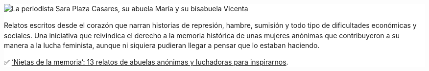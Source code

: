 ![La periodista Sara Plaza Casares, su abuela María y su bisabuela Vicenta](https://fotos.etheriamagazine.com/2023/03/mujeres-Nietas-memoria-maria-vicenta-850x510.jpg "La periodista Sara Plaza Casares, su abuela María y su bisabuela Vicenta.")

Relatos escritos desde el corazón que narran historias de represión, hambre, sumisión y 
todo tipo de dificultades económicas y sociales. Una iniciativa que reivindica el 
derecho a la memoria histórica de unas mujeres anónimas que contribuyeron a su manera a 
la lucha feminista, aunque ni siquiera pudieran llegar a pensar que lo estaban haciendo. 

✅ [‘Nietas de la memoria’: 13 relatos de abuelas anónimas y luchadoras para 
inspirarnos](https://etheriamagazine.com/2021/03/08/libro-nietas-de-la-memoria-historias-mujeres-en-posguerra/).
